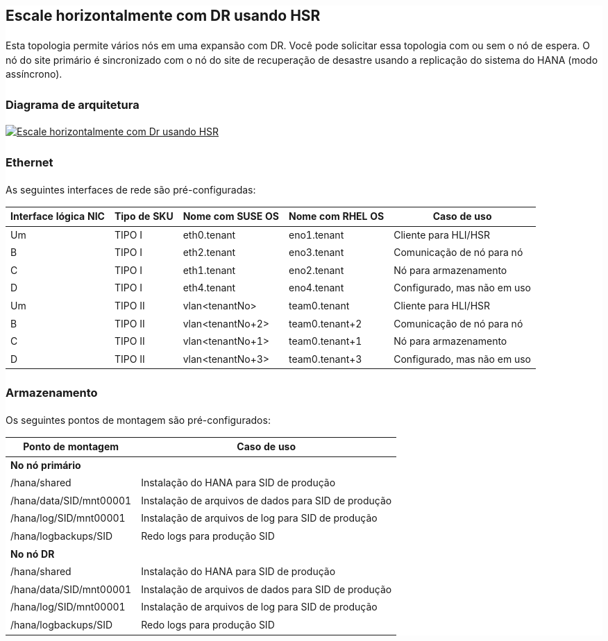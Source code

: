 ## <a name="scale-out-with-dr-using-hsr"></a>Escale horizontalmente com DR usando HSR
 
Esta topologia permite vários nós em uma expansão com DR. Você pode solicitar essa topologia com ou sem o nó de espera. O nó do site primário é sincronizado com o nó do site de recuperação de desastre usando a replicação do sistema do HANA (modo assíncrono).


### <a name="architecture-diagram"></a>Diagrama de arquitetura  

[![Escale horizontalmente com Dr usando HSR](media/hana-supported-scenario/scale-out-dr-hsr-151.png)](media/hana-supported-scenario/scale-out-dr-hsr-151.png#lightbox)


### <a name="ethernet"></a>Ethernet
As seguintes interfaces de rede são pré-configuradas:

| Interface lógica NIC | Tipo de SKU | Nome com SUSE OS | Nome com RHEL OS | Caso de uso|
| --- | --- | --- | --- | --- |
| Um | TIPO I | eth0.tenant | eno1.tenant | Cliente para HLI/HSR |
| B | TIPO I | eth2.tenant | eno3.tenant | Comunicação de nó para nó |
| C | TIPO I | eth1.tenant | eno2.tenant | Nó para armazenamento |
| D | TIPO I | eth4.tenant | eno4.tenant | Configurado, mas não em uso |
| Um | TIPO II | vlan\<tenantNo> | team0.tenant | Cliente para HLI/HSR |
| B | TIPO II | vlan\<tenantNo+2> | team0.tenant+2 | Comunicação de nó para nó |
| C | TIPO II | vlan\<tenantNo+1> | team0.tenant+1 | Nó para armazenamento |
| D | TIPO II | vlan\<tenantNo+3> | team0.tenant+3 | Configurado, mas não em uso |

### <a name="storage"></a>Armazenamento
Os seguintes pontos de montagem são pré-configurados:

| Ponto de montagem | Caso de uso | 
| --- | --- |
|**No nó primário**|
|/hana/shared | Instalação do HANA para SID de produção | 
|/hana/data/SID/mnt00001 | Instalação de arquivos de dados para SID de produção | 
|/hana/log/SID/mnt00001 | Instalação de arquivos de log para SID de produção | 
|/hana/logbackups/SID | Redo logs para produção SID |
|**No nó DR**|
|/hana/shared | Instalação do HANA para SID de produção | 
|/hana/data/SID/mnt00001 | Instalação de arquivos de dados para SID de produção | 
|/hana/log/SID/mnt00001 | Instalação de arquivos de log para SID de produção | 
|/hana/logbackups/SID | Redo logs para produção SID |
